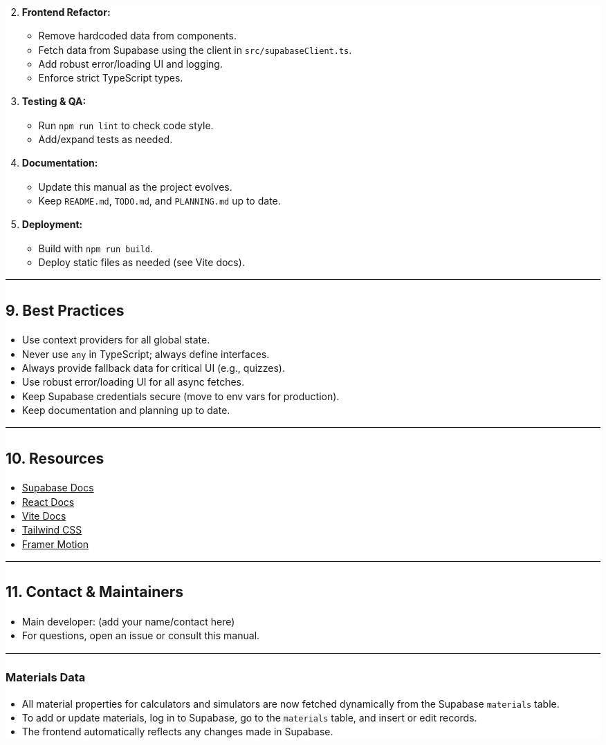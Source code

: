 2. **Frontend Refactor:**

   - Remove hardcoded data from components.
   - Fetch data from Supabase using the client in `src/supabaseClient.ts`.
   - Add robust error/loading UI and logging.
   - Enforce strict TypeScript types.

3. **Testing & QA:**

   - Run `npm run lint` to check code style.
   - Add/expand tests as needed.

4. **Documentation:**

   - Update this manual as the project evolves.
   - Keep `README.md`, `TODO.md`, and `PLANNING.md` up to date.

5. **Deployment:**
   - Build with `npm run build`.
   - Deploy static files as needed (see Vite docs).

---

## 9. Best Practices

- Use context providers for all global state.
- Never use `any` in TypeScript; always define interfaces.
- Always provide fallback data for critical UI (e.g., quizzes).
- Use robust error/loading UI for all async fetches.
- Keep Supabase credentials secure (move to env vars for production).
- Keep documentation and planning up to date.

---

## 10. Resources

- [Supabase Docs](https://supabase.com/docs)
- [React Docs](https://react.dev/)
- [Vite Docs](https://vitejs.dev/)
- [Tailwind CSS](https://tailwindcss.com/)
- [Framer Motion](https://www.framer.com/motion/)

---

## 11. Contact & Maintainers

- Main developer: (add your name/contact here)
- For questions, open an issue or consult this manual.

---

### Materials Data

- All material properties for calculators and simulators are now fetched dynamically from the Supabase `materials` table.
- To add or update materials, log in to Supabase, go to the `materials` table, and insert or edit records.
- The frontend automatically reflects any changes made in Supabase.
